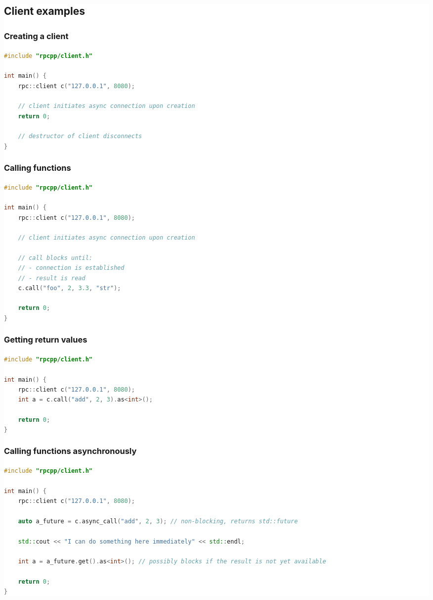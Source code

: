 ## Client examples

### Creating a client

```cpp
#include "rpcpp/client.h"

int main() {
    rpc::client c("127.0.0.1", 8080);

    // client initiates async connection upon creation
    return 0;

    // destructor of client disconnects
}
```

### Calling functions

```cpp
#include "rpcpp/client.h"

int main() {
    rpc::client c("127.0.0.1", 8080);

    // client initiates async connection upon creation

    // call blocks until:
    // - connection is established
    // - result is read
    c.call("foo", 2, 3.3, "str");

    return 0;
}
```

### Getting return values

```cpp
#include "rpcpp/client.h"

int main() {
    rpc::client c("127.0.0.1", 8080);
    int a = c.call("add", 2, 3).as<int>();

    return 0;
}
```

### Calling functions asynchronously

```cpp
#include "rpcpp/client.h"

int main() {
    rpc::client c("127.0.0.1", 8080);

    auto a_future = c.async_call("add", 2, 3); // non-blocking, returns std::future

    std::cout << "I can do something here immediately" << std::endl;

    int a = a_future.get().as<int>(); // possibly blocks if the result is not yet available

    return 0;
}
```
